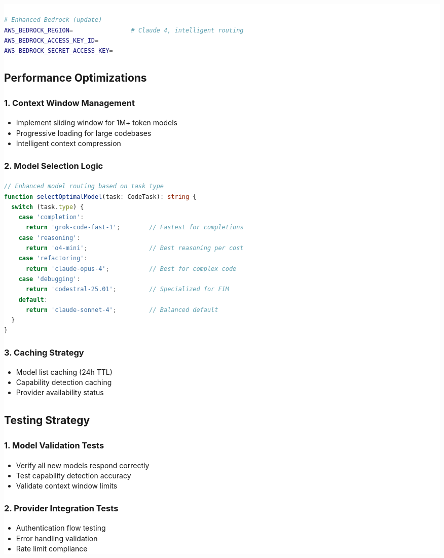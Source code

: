 ```bash

# Enhanced Bedrock (update)
AWS_BEDROCK_REGION=                # Claude 4, intelligent routing
AWS_BEDROCK_ACCESS_KEY_ID=
AWS_BEDROCK_SECRET_ACCESS_KEY=
```

## Performance Optimizations

### 1. Context Window Management
- Implement sliding window for 1M+ token models
- Progressive loading for large codebases
- Intelligent context compression

### 2. Model Selection Logic
```typescript
// Enhanced model routing based on task type
function selectOptimalModel(task: CodeTask): string {
  switch (task.type) {
    case 'completion':
      return 'grok-code-fast-1';        // Fastest for completions
    case 'reasoning':
      return 'o4-mini';                 // Best reasoning per cost
    case 'refactoring':
      return 'claude-opus-4';           // Best for complex code
    case 'debugging':
      return 'codestral-25.01';         // Specialized for FIM
    default:
      return 'claude-sonnet-4';         // Balanced default
  }
}
```

### 3. Caching Strategy
- Model list caching (24h TTL)
- Capability detection caching
- Provider availability status

## Testing Strategy

### 1. Model Validation Tests
- Verify all new models respond correctly
- Test capability detection accuracy
- Validate context window limits

### 2. Provider Integration Tests
- Authentication flow testing
- Error handling validation
- Rate limit compliance
